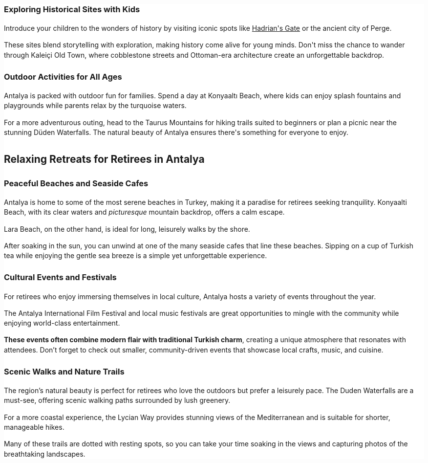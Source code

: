 ### Exploring Historical Sites with Kids

Introduce your children to the wonders of history by visiting iconic spots like [Hadrian's Gate](https://www.tripadvisor.com/Attractions-g297962-Activities-zft11306-Antalya_Turkish_Mediterranean_Coast.html) or the ancient city of Perge. 

These sites blend storytelling with exploration, making history come alive for young minds. Don't miss the chance to wander through Kaleiçi Old Town, where cobblestone streets and Ottoman-era architecture create an unforgettable backdrop.

### Outdoor Activities for All Ages

Antalya is packed with outdoor fun for families. Spend a day at Konyaaltı Beach, where kids can enjoy splash fountains and playgrounds while parents relax by the turquoise waters. 

For a more adventurous outing, head to the Taurus Mountains for hiking trails suited to beginners or plan a picnic near the stunning Düden Waterfalls. The natural beauty of Antalya ensures there's something for everyone to enjoy.

## Relaxing Retreats for Retirees in Antalya

### Peaceful Beaches and Seaside Cafes

Antalya is home to some of the most serene beaches in Turkey, making it a paradise for retirees seeking tranquility. Konyaalti Beach, with its clear waters and _picturesque_ mountain backdrop, offers a calm escape. 

Lara Beach, on the other hand, is ideal for long, leisurely walks by the shore. 

After soaking in the sun, you can unwind at one of the many seaside cafes that line these beaches. Sipping on a cup of Turkish tea while enjoying the gentle sea breeze is a simple yet unforgettable experience.

### Cultural Events and Festivals

For retirees who enjoy immersing themselves in local culture, Antalya hosts a variety of events throughout the year. 

The Antalya International Film Festival and local music festivals are great opportunities to mingle with the community while enjoying world-class entertainment. 

**These events often combine modern flair with traditional Turkish charm**, creating a unique atmosphere that resonates with attendees. Don’t forget to check out smaller, community-driven events that showcase local crafts, music, and cuisine.

### Scenic Walks and Nature Trails

The region’s natural beauty is perfect for retirees who love the outdoors but prefer a leisurely pace. The Duden Waterfalls are a must-see, offering scenic walking paths surrounded by lush greenery. 

For a more coastal experience, the Lycian Way provides stunning views of the Mediterranean and is suitable for shorter, manageable hikes. 

Many of these trails are dotted with resting spots, so you can take your time soaking in the views and capturing photos of the breathtaking landscapes.
